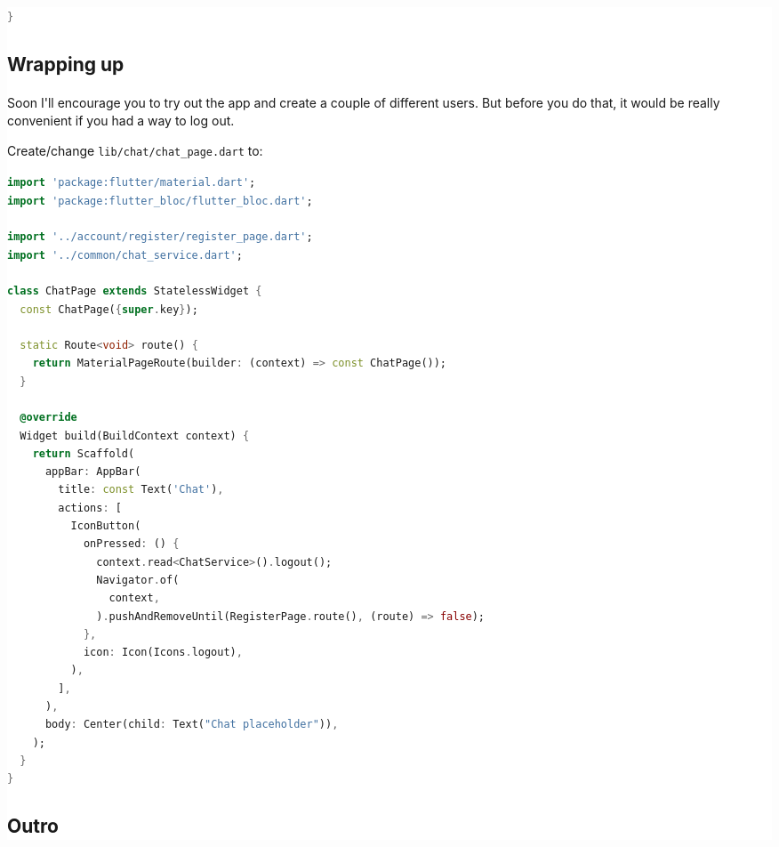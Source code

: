 ```dart
}
```

## Wrapping up

Soon I'll encourage you to try out the app and create a couple of
different users.
But before you do that, it would be really convenient if you had a way to log
out.

Create/change `lib/chat/chat_page.dart` to:

```dart
import 'package:flutter/material.dart';
import 'package:flutter_bloc/flutter_bloc.dart';

import '../account/register/register_page.dart';
import '../common/chat_service.dart';

class ChatPage extends StatelessWidget {
  const ChatPage({super.key});

  static Route<void> route() {
    return MaterialPageRoute(builder: (context) => const ChatPage());
  }

  @override
  Widget build(BuildContext context) {
    return Scaffold(
      appBar: AppBar(
        title: const Text('Chat'),
        actions: [
          IconButton(
            onPressed: () {
              context.read<ChatService>().logout();
              Navigator.of(
                context,
              ).pushAndRemoveUntil(RegisterPage.route(), (route) => false);
            },
            icon: Icon(Icons.logout),
          ),
        ],
      ),
      body: Center(child: Text("Chat placeholder")),
    );
  }
}
```

## Outro
